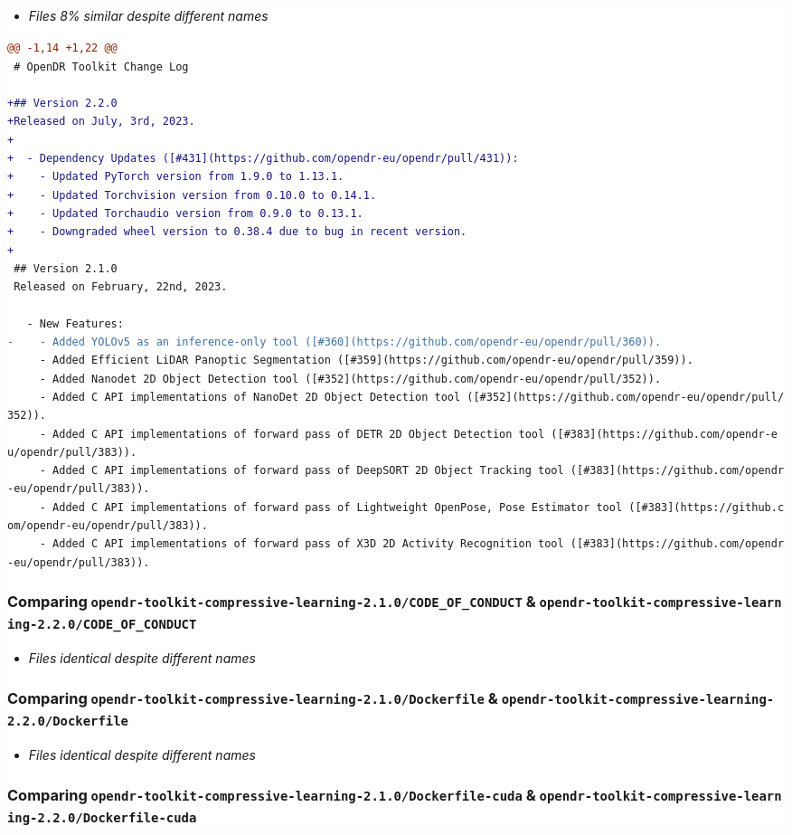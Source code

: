  * *Files 8% similar despite different names*

```diff
@@ -1,14 +1,22 @@
 # OpenDR Toolkit Change Log
 
+## Version 2.2.0
+Released on July, 3rd, 2023.
+
+  - Dependency Updates ([#431](https://github.com/opendr-eu/opendr/pull/431)):
+    - Updated PyTorch version from 1.9.0 to 1.13.1.
+    - Updated Torchvision version from 0.10.0 to 0.14.1.
+    - Updated Torchaudio version from 0.9.0 to 0.13.1.
+    - Downgraded wheel version to 0.38.4 due to bug in recent version.
+
 ## Version 2.1.0
 Released on February, 22nd, 2023.
 
   - New Features:
-    - Added YOLOv5 as an inference-only tool ([#360](https://github.com/opendr-eu/opendr/pull/360)).
     - Added Efficient LiDAR Panoptic Segmentation ([#359](https://github.com/opendr-eu/opendr/pull/359)).
     - Added Nanodet 2D Object Detection tool ([#352](https://github.com/opendr-eu/opendr/pull/352)).
     - Added C API implementations of NanoDet 2D Object Detection tool ([#352](https://github.com/opendr-eu/opendr/pull/352)).
     - Added C API implementations of forward pass of DETR 2D Object Detection tool ([#383](https://github.com/opendr-eu/opendr/pull/383)).
     - Added C API implementations of forward pass of DeepSORT 2D Object Tracking tool ([#383](https://github.com/opendr-eu/opendr/pull/383)).
     - Added C API implementations of forward pass of Lightweight OpenPose, Pose Estimator tool ([#383](https://github.com/opendr-eu/opendr/pull/383)).
     - Added C API implementations of forward pass of X3D 2D Activity Recognition tool ([#383](https://github.com/opendr-eu/opendr/pull/383)).
```

### Comparing `opendr-toolkit-compressive-learning-2.1.0/CODE_OF_CONDUCT` & `opendr-toolkit-compressive-learning-2.2.0/CODE_OF_CONDUCT`

 * *Files identical despite different names*

### Comparing `opendr-toolkit-compressive-learning-2.1.0/Dockerfile` & `opendr-toolkit-compressive-learning-2.2.0/Dockerfile`

 * *Files identical despite different names*

### Comparing `opendr-toolkit-compressive-learning-2.1.0/Dockerfile-cuda` & `opendr-toolkit-compressive-learning-2.2.0/Dockerfile-cuda`
